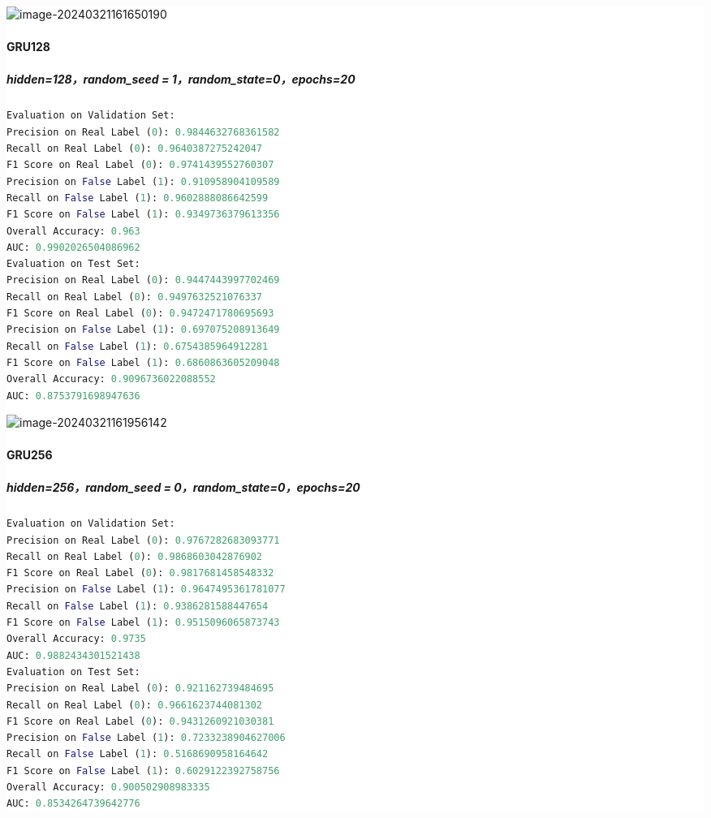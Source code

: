 ![image-20240321161650190](./assets/image-20240321161650190.png)

#### GRU128

##### hidden=128，random_seed = 1，random_state=0，epochs=20

```py
Evaluation on Validation Set:
Precision on Real Label (0): 0.9844632768361582
Recall on Real Label (0): 0.9640387275242047
F1 Score on Real Label (0): 0.9741439552760307
Precision on False Label (1): 0.910958904109589
Recall on False Label (1): 0.9602888086642599
F1 Score on False Label (1): 0.9349736379613356
Overall Accuracy: 0.963
AUC: 0.9902026504086962
Evaluation on Test Set:
Precision on Real Label (0): 0.9447443997702469
Recall on Real Label (0): 0.9497632521076337
F1 Score on Real Label (0): 0.9472471780695693
Precision on False Label (1): 0.697075208913649
Recall on False Label (1): 0.6754385964912281
F1 Score on False Label (1): 0.6860863605209048
Overall Accuracy: 0.9096736022088552
AUC: 0.8753791698947636
```

![image-20240321161956142](./assets/image-20240321161956142.png)

#### GRU256

##### hidden=256，random_seed = 0，random_state=0，epochs=20

```py
Evaluation on Validation Set:
Precision on Real Label (0): 0.9767282683093771
Recall on Real Label (0): 0.9868603042876902
F1 Score on Real Label (0): 0.9817681458548332
Precision on False Label (1): 0.9647495361781077
Recall on False Label (1): 0.9386281588447654
F1 Score on False Label (1): 0.9515096065873743
Overall Accuracy: 0.9735
AUC: 0.9882434301521438
Evaluation on Test Set:
Precision on Real Label (0): 0.921162739484695
Recall on Real Label (0): 0.9661623744081302
F1 Score on Real Label (0): 0.9431260921030381
Precision on False Label (1): 0.7233238904627006
Recall on False Label (1): 0.5168690958164642
F1 Score on False Label (1): 0.6029122392758756
Overall Accuracy: 0.900502908983335
AUC: 0.8534264739642776
```
